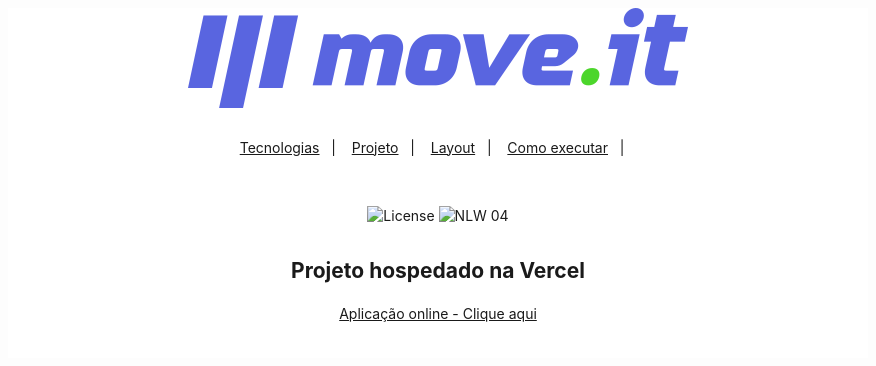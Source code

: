 <h1 align="center">
  <img alt="move.it" title="move.it" src="./moveit-next/public/logo-full.svg" />
</h1>

<p align="center">
  <a href="#-tecnologias">Tecnologias</a>&nbsp;&nbsp;&nbsp;|&nbsp;&nbsp;&nbsp;
  <a href="#-projeto">Projeto</a>&nbsp;&nbsp;&nbsp;|&nbsp;&nbsp;&nbsp;
  <a href="#-layout">Layout</a>&nbsp;&nbsp;&nbsp;|&nbsp;&nbsp;&nbsp;
  <a href="#-como-executar">Como executar</a>&nbsp;&nbsp;&nbsp;|&nbsp;&nbsp;&nbsp;
</p>

<br/>

<div align="center">

<p >
  <img alt="License" src="https://img.shields.io/static/v1?label=license&message=MIT&color=8257E5&labelColor=000000">

 <img src="https://img.shields.io/static/v1?label=NLW&message=04&color=8257E5&labelColor=000000" alt="NLW 04" />
</p>
</div>

<div align="center">
<h2 >

## Projeto hospedado na Vercel

[Aplicação online - Clique aqui](https://moveit-next-pied-two.vercel.app/)

</h2>
</div>

<br>

<p align="center">